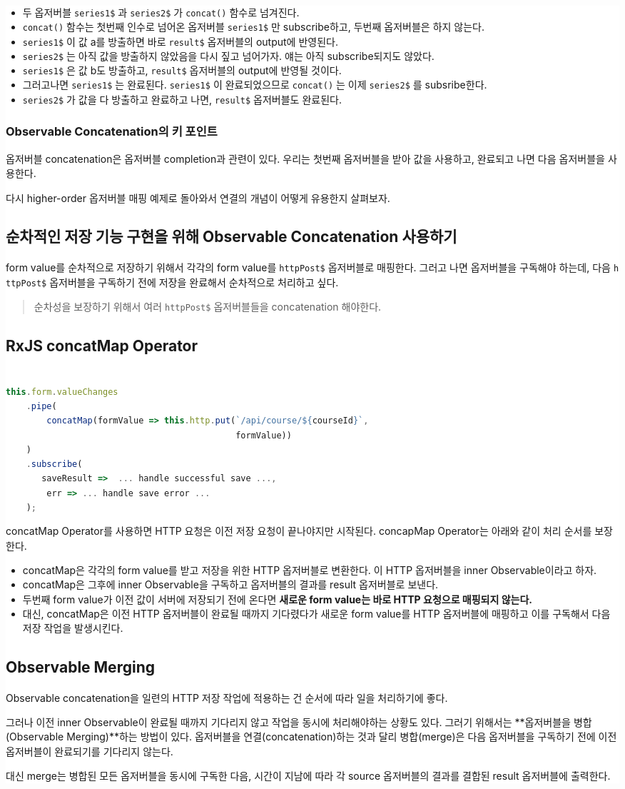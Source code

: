 - 두 옵저버블 `series1$` 과 `series2$` 가 `concat()` 함수로 넘겨진다.
- `concat()` 함수는 첫번째 인수로 넘어온 옵저버블 `series1$` 만 subscribe하고, 두번째 옵저버블은 하지 않는다.
- `series1$` 이 값 a를 방출하면 바로 `result$` 옵저버블의 output에 반영된다.
- `series2$` 는 아직 값을 방출하지 않았음을 다시 짚고 넘어가자. 얘는 아직 subscribe되지도 않았다.
- `series1$` 은 값 b도 방출하고, `result$` 옵저버블의 output에 반영될 것이다. 
- 그러고나면 `series1$` 는 완료된다. `series1$` 이 완료되었으므로 `concat()` 는 이제 `series2$` 를 subsribe한다.
- `series2$` 가 값을 다 방출하고 완료하고 나면, `result$` 옵저버블도 완료된다.

### Observable Concatenation의 키 포인트

옵저버블 concatenation은 옵저버블 completion과 관련이 있다. 우리는 첫번째 옵저버블을 받아 값을 사용하고, 완료되고 나면 다음 옵저버블을 사용한다.

다시 higher-order 옵저버블 매핑 예제로 돌아와서 연결의 개념이 어떻게 유용한지 살펴보자.

## 순차적인 저장 기능 구현을 위해 Observable Concatenation 사용하기

form value를 순차적으로 저장하기 위해서 각각의 form value를 `httpPost$` 옵저버블로 매핑한다. 그러고 나면 옵저버블을 구독해야 하는데, 다음 `httpPost$` 옵저버블을 구독하기 전에 저장을 완료해서 순차적으로 처리하고 싶다.

> 순차성을 보장하기 위해서 여러 `httpPost$` 옵저버블들을 concatenation 해야한다.

## RxJS concatMap Operator

```typescript

this.form.valueChanges
    .pipe(
        concatMap(formValue => this.http.put(`/api/course/${courseId}`, 
                                             formValue))
    )
    .subscribe(
       saveResult =>  ... handle successful save ...,
        err => ... handle save error ...      
    );
```

concatMap Operator를 사용하면 HTTP 요청은 이전 저장 요청이 끝나야지만 시작된다. concapMap Operator는 아래와 같이 처리 순서를 보장한다.

- concatMap은 각각의 form value를 받고 저장을 위한 HTTP 옵저버블로 변환한다. 이 HTTP 옵저버블을 inner Observable이라고 하자.
- concatMap은 그후에 inner Observable을 구독하고 옵저버블의 결과를 result 옵저버블로 보낸다.
- 두번째 form value가 이전 값이 서버에 저장되기 전에 온다면 **새로운 form value는 바로 HTTP 요청으로 매핑되지 않는다.**
- 대신, concatMap은 이전 HTTP 옵저버블이 완료될 때까지 기다렸다가 새로운 form value를 HTTP 옵저버블에 매핑하고 이를 구독해서 다음 저장 작업을 발생시킨다.

## Observable Merging

Observable concatenation을 일련의 HTTP 저장 작업에 적용하는 건 순서에 따라 일을 처리하기에 좋다.

그러나 이전 inner Observable이 완료될 때까지 기다리지 않고 작업을 동시에 처리해야하는 상황도 있다. 그러기 위해서는 **옵저버블을 병합(Observable Merging)**하는 방법이 있다. 옵저버블을 연결(concatenation)하는 것과 달리 병합(merge)은 다음 옵저버블을 구독하기 전에 이전 옵저버블이 완료되기를 기다리지 않는다.

대신 merge는 병합된 모든 옵저버블을 동시에 구독한 다음, 시간이 지남에 따라 각 source 옵저버블의 결과를 결합된 result 옵저버블에 출력한다.
